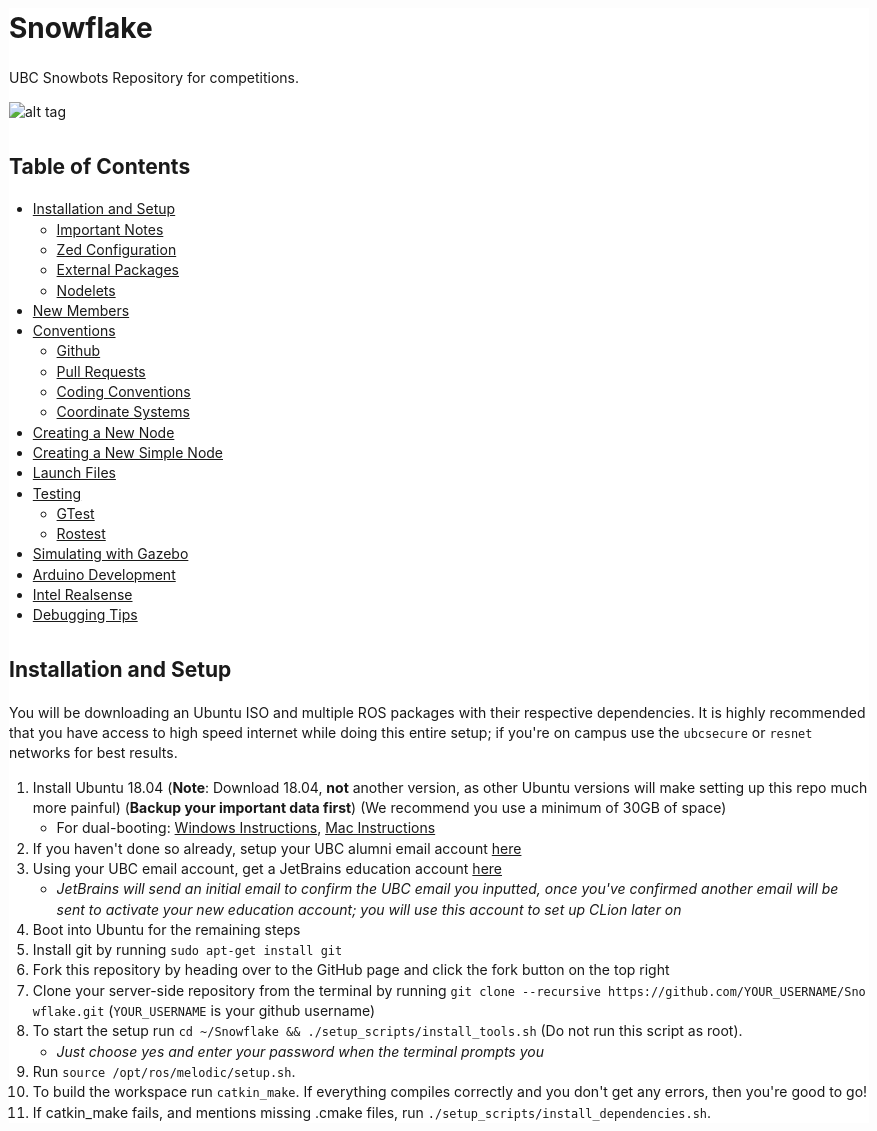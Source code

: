 # Snowflake
UBC Snowbots Repository for competitions.

![alt tag](https://travis-ci.org/UBC-Snowbots/Snowflake.svg?branch=core)

## Table of Contents
- [Installation and Setup](#installation-and-setup)
  - [Important Notes](#important-notes)
  - [Zed Configuration](#zed-configuration)
  - [External Packages](#external-packages)
  - [Nodelets](#nodelets-quick-guide)
- [New Members](#new-members)
- [Conventions](#conventions)
  - [Github](#github-conventions)
  - [Pull Requests](#pull-requests)
  - [Coding Conventions](#coding-conventions)
  - [Coordinate Systems](#coordinate-systems)
- [Creating a New Node](#creating-a-new-node)
- [Creating a New Simple Node](#creating-a-new-simple-node)
- [Launch Files](#launch-files)
- [Testing](#testing)
  - [GTest](#gtest)
  - [Rostest](#rostest)
- [Simulating with Gazebo](#simulating-with-gazebo)
- [Arduino Development](#arduino-development)
- [Intel Realsense](#intel-realsense)
- [Debugging Tips](#debugging-tips)

## Installation and Setup

You will be downloading an Ubuntu ISO and multiple ROS packages with their respective dependencies.
It is highly recommended that you have access to high speed internet while doing this entire setup; 
if you're on campus use the `ubcsecure` or `resnet` networks for best results.

1. Install Ubuntu 18.04 (**Note**: Download 18.04, **not** another version, as other Ubuntu versions will make setting up this repo much more painful) (**Backup your important data first**) (We recommend you use a minimum of 30GB of space) 
    - For dual-booting: [Windows Instructions](https://askubuntu.com/questions/1031993/how-to-install-ubuntu-18-04-alongside-windows-10), [Mac Instructions](https://www.maketecheasier.com/install-dual-boot-ubuntu-mac)
2. If you haven't done so already, setup your UBC alumni email account [here](https://id.ubc.ca/) 
3. Using your UBC email account, get a JetBrains education account [here](https://www.jetbrains.com/shop/eform/students)
    - _JetBrains will send an initial email to confirm the UBC email you inputted, 
    once you've confirmed another email will be sent to activate your new education account; 
    you will use this account to set up CLion later on_
4. Boot into Ubuntu for the remaining steps
5. Install git by running `sudo apt-get install git`
6. Fork this repository by heading over to the GitHub page and click the fork button on the top right
7. Clone your server-side repository from the terminal by running `git clone --recursive https://github.com/YOUR_USERNAME/Snowflake.git` (`YOUR_USERNAME` is your github username)
8. To start the setup run `cd ~/Snowflake && ./setup_scripts/install_tools.sh` (Do not run this script as root).
    - *Just choose yes and enter your password when the terminal prompts you*
9. Run `source /opt/ros/melodic/setup.sh`.
10. To build the workspace run `catkin_make`. If everything compiles correctly and you don't get any errors, then you're good to go!
11. If catkin_make fails, and mentions missing .cmake files, run `./setup_scripts/install_dependencies.sh`.
